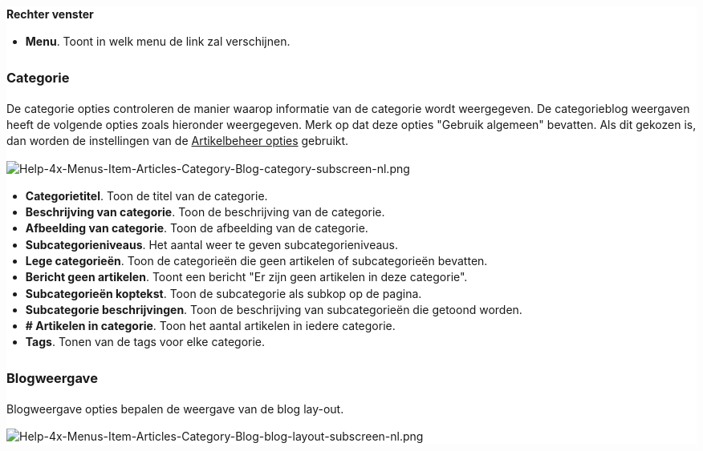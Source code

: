 **Rechter venster**

- **Menu**. Toont in welk menu de link zal verschijnen.

### Categorie

De categorie opties controleren de manier waarop informatie van de
categorie wordt weergegeven. De categorieblog weergaven heeft de
volgende opties zoals hieronder weergegeven.
Merk op dat deze opties "Gebruik algemeen" bevatten. Als dit gekozen is,
dan worden de instellingen van de [Artikelbeheer
opties](https://docs.joomla.org/Help4.x:Articles:_Options/nl "Help4.x:Articles: Options/nl")
gebruikt.

<img
src="https://docs.joomla.org/images/thumb/1/17/Help-4x-Menus-Item-Articles-Category-Blog-category-subscreen-nl.png/600px-Help-4x-Menus-Item-Articles-Category-Blog-category-subscreen-nl.png"
decoding="async"
srcset="https://docs.joomla.org/images/thumb/1/17/Help-4x-Menus-Item-Articles-Category-Blog-category-subscreen-nl.png/900px-Help-4x-Menus-Item-Articles-Category-Blog-category-subscreen-nl.png 1.5x, https://docs.joomla.org/images/thumb/1/17/Help-4x-Menus-Item-Articles-Category-Blog-category-subscreen-nl.png/1200px-Help-4x-Menus-Item-Articles-Category-Blog-category-subscreen-nl.png 2x"
data-file-width="2880" data-file-height="1340" width="600" height="279"
alt="Help-4x-Menus-Item-Articles-Category-Blog-category-subscreen-nl.png" />

- **Categorietitel**. Toon de titel van de categorie.
- **Beschrijving van categorie**. Toon de beschrijving van de categorie.
- **Afbeelding van categorie**. Toon de afbeelding van de categorie.
- **Subcategorieniveaus**. Het aantal weer te geven subcategorieniveaus.
- **Lege categorieën**. Toon de categorieën die geen artikelen of
  subcategorieën bevatten.
- **Bericht geen artikelen**. Toont een bericht "Er zijn geen artikelen
  in deze categorie".
- **Subcategorieën koptekst**. Toon de subcategorie als subkop op de
  pagina.
- **Subcategorie beschrijvingen**. Toon de beschrijving van
  subcategorieën die getoond worden.
- **\# Artikelen in categorie**. Toon het aantal artikelen in iedere
  categorie.
- **Tags**. Tonen van de tags voor elke categorie.

### Blogweergave

Blogweergave opties bepalen de weergave van de blog lay-out.

<img
src="https://docs.joomla.org/images/thumb/1/1d/Help-4x-Menus-Item-Articles-Category-Blog-blog-layout-subscreen-nl.png/600px-Help-4x-Menus-Item-Articles-Category-Blog-blog-layout-subscreen-nl.png"
decoding="async"
srcset="https://docs.joomla.org/images/thumb/1/1d/Help-4x-Menus-Item-Articles-Category-Blog-blog-layout-subscreen-nl.png/900px-Help-4x-Menus-Item-Articles-Category-Blog-blog-layout-subscreen-nl.png 1.5x, https://docs.joomla.org/images/thumb/1/1d/Help-4x-Menus-Item-Articles-Category-Blog-blog-layout-subscreen-nl.png/1200px-Help-4x-Menus-Item-Articles-Category-Blog-blog-layout-subscreen-nl.png 2x"
data-file-width="2880" data-file-height="1340" width="600" height="279"
alt="Help-4x-Menus-Item-Articles-Category-Blog-blog-layout-subscreen-nl.png" />
